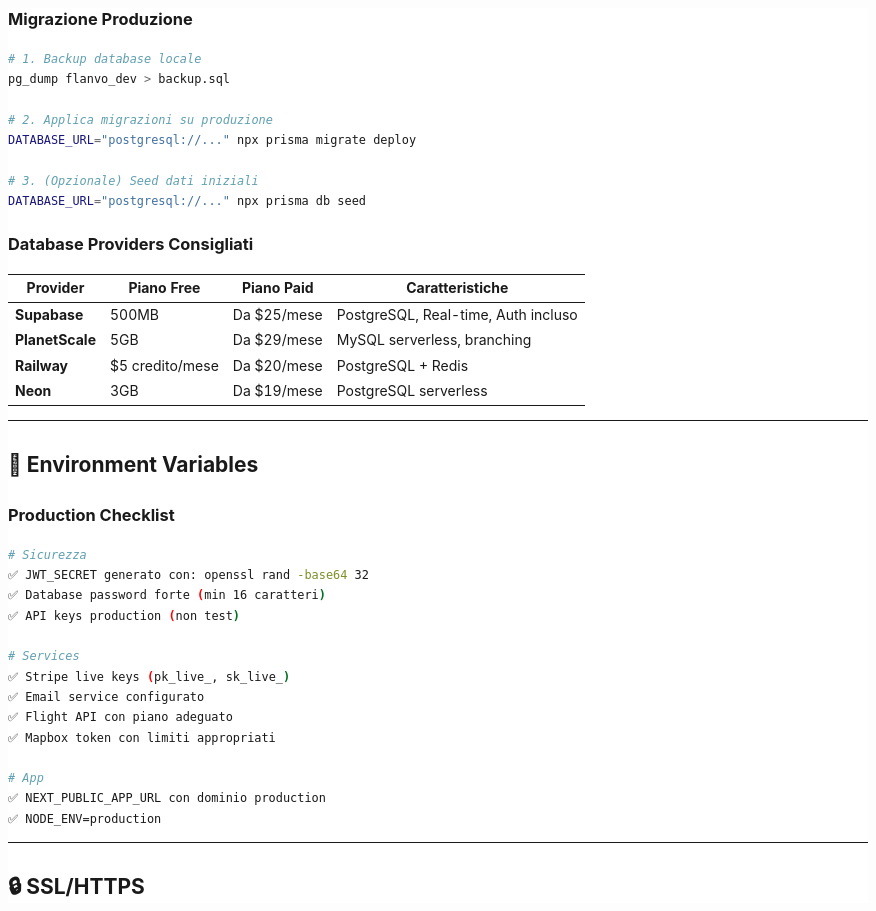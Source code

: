 ### Migrazione Produzione

```bash
# 1. Backup database locale
pg_dump flanvo_dev > backup.sql

# 2. Applica migrazioni su produzione
DATABASE_URL="postgresql://..." npx prisma migrate deploy

# 3. (Opzionale) Seed dati iniziali
DATABASE_URL="postgresql://..." npx prisma db seed
```

### Database Providers Consigliati

| Provider | Piano Free | Piano Paid | Caratteristiche |
|----------|------------|------------|-----------------|
| **Supabase** | 500MB | Da $25/mese | PostgreSQL, Real-time, Auth incluso |
| **PlanetScale** | 5GB | Da $29/mese | MySQL serverless, branching |
| **Railway** | $5 credito/mese | Da $20/mese | PostgreSQL + Redis |
| **Neon** | 3GB | Da $19/mese | PostgreSQL serverless |

---

## 🔐 Environment Variables

### Production Checklist

```bash
# Sicurezza
✅ JWT_SECRET generato con: openssl rand -base64 32
✅ Database password forte (min 16 caratteri)
✅ API keys production (non test)

# Services
✅ Stripe live keys (pk_live_, sk_live_)
✅ Email service configurato
✅ Flight API con piano adeguato
✅ Mapbox token con limiti appropriati

# App
✅ NEXT_PUBLIC_APP_URL con dominio production
✅ NODE_ENV=production
```

---

## 🔒 SSL/HTTPS
